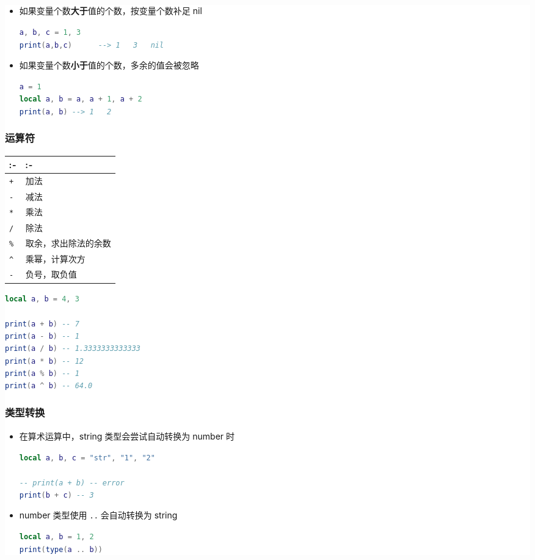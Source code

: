 * 如果变量个数**大于**值的个数，按变量个数补足 nil

   ```lua
   a, b, c = 1, 3
   print(a,b,c)      --> 1   3   nil
   ```

* 如果变量个数**小于**值的个数，多余的值会被忽略

   ```lua
   a = 1
   local a, b = a, a + 1, a + 2
   print(a, b) --> 1   2
   ```




### 运算符

:-   | :-
:-   | :-
`+`   | 加法
`-`   | 减法
`*`   | 乘法
`/`   | 除法
`%`   | 取余，求出除法的余数
`^`   | 乘幂，计算次方
`-`   | 负号，取负值

```lua
local a, b = 4, 3

print(a + b) -- 7
print(a - b) -- 1
print(a / b) -- 1.3333333333333
print(a * b) -- 12
print(a % b) -- 1
print(a ^ b) -- 64.0
```

### 类型转换

* 在算术运算中，string 类型会尝试自动转换为 number 时

   ```lua
   local a, b, c = "str", "1", "2"

   -- print(a + b) -- error
   print(b + c) -- 3
   ```

* number 类型使用 `..` 会自动转换为 string

   ```lua
   local a, b = 1, 2
   print(type(a .. b))
   ```
